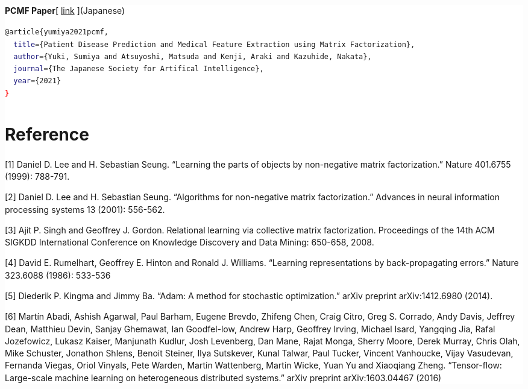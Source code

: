 **PCMF Paper**[ [link](https://www.jstage.jst.go.jp/article/pjsai/JSAI2021/0/JSAI2021_2G3GS2e03/_pdf/-char/ja) ](Japanese)
```bash
@article{yumiya2021pcmf,
  title={Patient Disease Prediction and Medical Feature Extraction using Matrix Factorization},
  author={Yuki, Sumiya and Atsuyoshi, Matsuda and Kenji, Araki and Kazuhide, Nakata},
  journal={The Japanese Society for Artifical Intelligence},
  year={2021}
}
```

# Reference
[1] Daniel D. Lee and H. Sebastian Seung. “Learning the parts of objects by non-negative matrix factorization.” Nature 401.6755 (1999): 788-791.

[2] Daniel D. Lee and H. Sebastian Seung. “Algorithms for non-negative matrix factorization.” Advances in neural information processing systems 13 (2001): 556-562.

[3] Ajit P. Singh and Geoffrey J. Gordon. Relational learning via collective matrix factorization. Proceedings of the 14th ACM SIGKDD International Conference on Knowledge Discovery and Data Mining: 650-658, 2008.

[4] David E. Rumelhart, Geoffrey E. Hinton and Ronald J. Williams. “Learning representations by back-propagating errors.” Nature 323.6088 (1986): 533-536

[5] Diederik P. Kingma and Jimmy Ba. “Adam: A method for stochastic optimization.” arXiv preprint arXiv:1412.6980 (2014).

[6] Martín Abadi, Ashish Agarwal, Paul Barham, Eugene Brevdo, Zhifeng Chen, Craig Citro, Greg S. Corrado, Andy Davis, Jeffrey Dean, Matthieu Devin, Sanjay Ghemawat, Ian Goodfel-low, Andrew Harp, Geoffrey Irving, Michael Isard, Yangqing Jia, Rafal Jozefowicz, Lukasz Kaiser, Manjunath Kudlur, Josh Levenberg, Dan Mane, Rajat Monga, Sherry Moore, Derek Murray, Chris Olah, Mike Schuster, Jonathon Shlens, Benoit Steiner, Ilya Sutskever, Kunal Talwar, Paul Tucker, Vincent Vanhoucke, Vijay Vasudevan, Fernanda Viegas, Oriol Vinyals, Pete Warden, Martin Wattenberg, Martin Wicke, Yuan Yu and Xiaoqiang Zheng. “Tensor-flow: Large-scale machine learning on heterogeneous distributed systems.” arXiv preprint arXiv:1603.04467 (2016)
